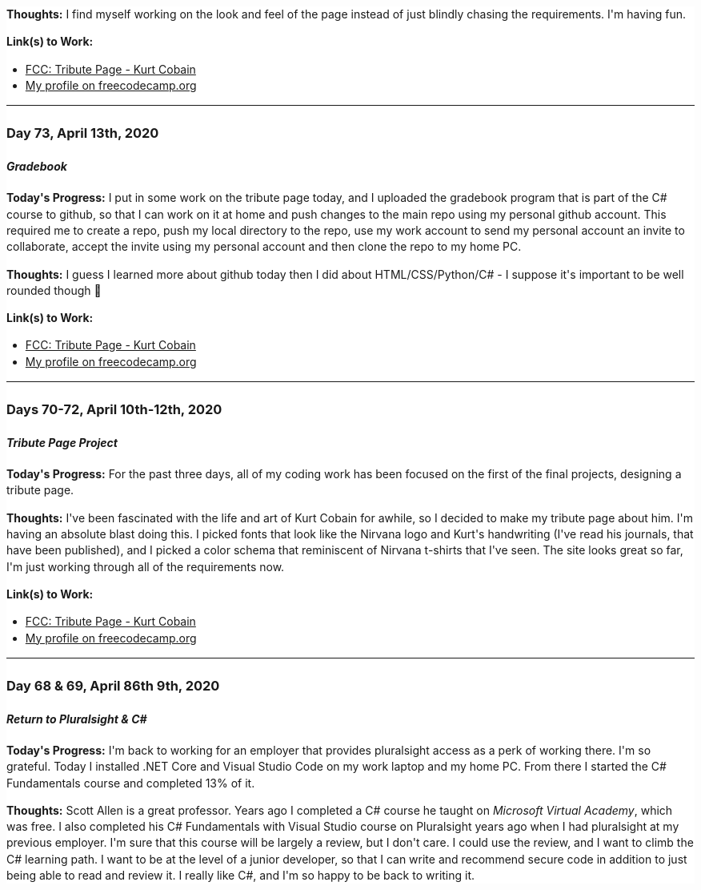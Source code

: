 **Thoughts:** I find myself working on the look and feel of the page instead of just blindly chasing the requirements. I'm having fun.

**Link(s) to Work:**
* [FCC: Tribute Page - Kurt Cobain](https://codepen.io/jgatka/pen/dyYPVaP)
* [My profile on freecodecamp.org](https://freecodecamp.org/jgatka)

<hr />

### Day 73, April 13th, 2020
#### <em>Gradebook</em>

**Today's Progress:** I put in some work on the tribute page today, and I uploaded the gradebook program that is part of the C# course to github, so that I can work on it at home and push changes to the main repo using my personal github account. This required me to create a repo, push my local directory to the repo, use my work account to send my personal account an invite to collaborate, accept the invite using my personal account and then clone the repo to my home PC.

**Thoughts:** I guess I learned more about github today then I did about HTML/CSS/Python/C# - I suppose it's important to be well rounded though 🤔

**Link(s) to Work:**
* [FCC: Tribute Page - Kurt Cobain](https://codepen.io/jgatka/pen/dyYPVaP)
* [My profile on freecodecamp.org](https://freecodecamp.org/jgatka)

<hr />

### Days 70-72, April 10th-12th, 2020
#### <em>Tribute Page Project</em>

**Today's Progress:** For the past three days, all of my coding work has been focused on the first of the final projects, designing a tribute page.

**Thoughts:** I've been fascinated with the life and art of Kurt Cobain for awhile, so I decided to make my tribute page about him. I'm having an absolute blast doing this. I picked fonts that look like the Nirvana logo and Kurt's handwriting (I've read his journals, that have been published), and I picked a color schema that reminiscent of Nirvana t-shirts that I've seen. The site looks great so far, I'm just working through all of the requirements now.

**Link(s) to Work:**
* [FCC: Tribute Page - Kurt Cobain](https://codepen.io/jgatka/pen/dyYPVaP)
* [My profile on freecodecamp.org](https://freecodecamp.org/jgatka)

<hr />

### Day 68 & 69, April 86th  9th, 2020
#### <em>Return to Pluralsight & C#</em>

**Today's Progress:** I'm back to working for an employer that provides pluralsight access as a perk of working there. I'm so grateful. Today I installed .NET Core and Visual Studio Code on my work laptop and my home PC. From there I started the C# Fundamentals course and completed 13% of it.

**Thoughts:** Scott Allen is a great professor. Years ago I completed a C# course he taught on <em>Microsoft Virtual Academy</em>, which was free. I also completed his C# Fundamentals with Visual Studio course on Pluralsight years ago when I had pluralsight at my previous employer. I'm sure that this course will be largely a review, but I don't care. I could use the review, and I want to climb the C# learning path. I want to be at the level of a junior developer, so that I can write and recommend secure code in addition to just being able to read and review it. I really like C#, and I'm so happy to be back to writing it.
